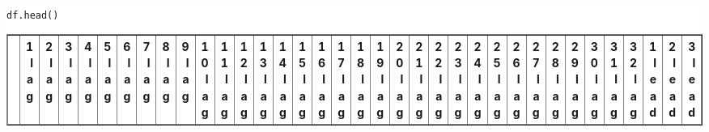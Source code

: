 
```python
df.head()
```




<div>
<style scoped>
    .dataframe tbody tr th:only-of-type {
        vertical-align: middle;
    }

    .dataframe tbody tr th {
        vertical-align: top;
    }

    .dataframe thead th {
        text-align: right;
    }
</style>
<table border="1" class="dataframe">
  <thead>
    <tr style="text-align: right;">
      <th></th>
      <th>1lag</th>
      <th>2lag</th>
      <th>3lag</th>
      <th>4lag</th>
      <th>5lag</th>
      <th>6lag</th>
      <th>7lag</th>
      <th>8lag</th>
      <th>9lag</th>
      <th>10lag</th>
      <th>11lag</th>
      <th>12lag</th>
      <th>13lag</th>
      <th>14lag</th>
      <th>15lag</th>
      <th>16lag</th>
      <th>17lag</th>
      <th>18lag</th>
      <th>19lag</th>
      <th>20lag</th>
      <th>21lag</th>
      <th>22lag</th>
      <th>23lag</th>
      <th>24lag</th>
      <th>25lag</th>
      <th>26lag</th>
      <th>27lag</th>
      <th>28lag</th>
      <th>29lag</th>
      <th>30lag</th>
      <th>31lag</th>
      <th>32lag</th>
      <th>1lead</th>
      <th>2lead</th>
      <th>3lead</th>
      <th>4lead</th>
      <th>5lead</th>
      <th>6lead</th>
      <th>7lead</th>
      <th>8lead</th>
    </tr>